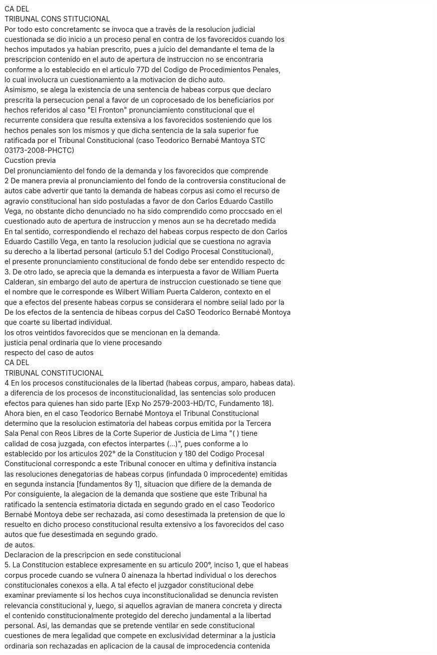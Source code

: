 CA DEL  
TRIBUNAL CONS STITUCIONAL  
Por todo esto concretamentc se invoca que a través de la resolucion judicial  
cuestionada se dio inicio a un proceso penal en contra de los favorecidos cuando los  
hechos imputados ya habian prescrito, pues a juicio del demandante el tema de la  
prescripcion contenido en el auto de apertura de instruccion no se encontraria  
conforme a lo establecido en el articulo 77D del Codigo de Procedimientos Penales,  
lo cual involucra un cuestionamiento a la motivacion de dicho auto.  
Asimismo, se alega la existencia de una sentencia de habeas corpus que declaro  
prescrita la persecucion penal a favor de un coprocesado de los beneficiarios por  
hechos referidos al caso "El Fronton" pronunciamiento constitucional que el  
recurrente considera que resulta extensiva a los favorecidos sosteniendo que los  
hechos penales son los mismos y que dicha sentencia de la sala superior fue  
ratificada por el Tribunal Constitucional (caso Teodorico Bernabé Mantoya STC  
03173-2008-PHCTC)  
Cucstion previa  
Del pronunciamiento del fondo de la demanda y los favorecidos que comprende  
2 De manera previa al pronunciamiento del fondo de la controversia constitucional de  
autos cabe advertir que tanto la demanda de habeas corpus asi como el recurso de  
agravio constitucional han sido postuladas a favor de don Carlos Eduardo Castillo  
Vega, no obstante dicho denunciado no ha sido comprendido como proccsado en el  
cuestionado auto de apertura de instruccion y menos aun se ha decretado medida  
En tal sentido, correspondiendo el rechazo del habeas corpus respecto de don Carlos  
Eduardo Castillo Vega, en tanto la resolucion judicial que se cuestiona no agravia  
su derecho a la libertad personal (articulo 5.1 del Codigo Procesal Constitucional),  
el presente pronunciamiento constitucional de fondo debe ser entendido respecto dc  
3. De otro lado, se aprecia que la demanda es interpuesta a favor de William Puerta  
Calderan, sin embargo del auto de apertura de instruccion cuestionado se tiene que  
el nombre que le corresponde es Wilbert William Puerta Calderon, contexto en el  
que a efectos del presente habeas corpus se considerara el nombre seiial lado por la  
De los efectos de la sentencia de hibeas corpus del CaSO Teodorico Bernabé Montoya  
que coarte su libertad individual.  
los otros veintidos favorecidos que se mencionan en la demanda.  
justicia penal ordinaria que lo viene procesando  
respecto del caso de autos  
CA DEL  
TRIBUNAL CONSTITUCIONAL  
4 En los procesos constitucionales de la libertad (habeas corpus, amparo, habeas data).  
a diferencia de los procesos de inconstitucionalidad, las sentencias solo producen  
efectos para quienes han sido parte [Exp No 2579-2003-HD/TC, Fundamento 18].  
Ahora bien, en el caso Teodorico Bernabé Montoya el Tribunal Constitucional  
determino que la resolucion estimatoria del habeas corpus emitida por la Tercera  
Sala Penal con Reos Libres de la Corte Superior de Justicia de Lima "( ) tiene  
calidad de cosa juzgada, con efectos interpartes (...)", pues conforme a lo  
establecido por los articulos 202° de la Constitucion y 180 del Codigo Procesal  
Constitucional correspondc a este Tribunal conocer en ultima y definitiva instancia  
las resoluciones denegatorias de habeas corpus (infundada 0 improcedente) emitidas  
en segunda instancia [fundamentos 8y 1], situacion que difiere de la demanda de  
Por consiguiente, la alegacion de la demanda que sostiene que este Tribunal ha  
ratificado la sentencia estimatoria dictada en segundo grado en el caso Teodorico  
Bernabé Montoya debe ser rechazada, asi como desestimada la pretension de que lo  
resuelto en dicho proceso constitucional resulta extensivo a los favorecidos del caso  
autos que fue desestimada en segundo grado.  
de autos.  
Declaracion de la prescripcion en sede constitucional  
5. La Constitucion establece expresamente en su articulo 200°, inciso 1, que el habeas  
corpus procede cuando se vulnera 0 ainenaza la hbertad individual o los derechos  
constitucionales conexos a ella. A tal efecto el juzgador constitucional debe  
examinar previamente si los hechos cuya inconstitucionalidad se denuncia revisten  
relevancia constitucional y, luego, si aquellos agravian de manera concreta y directa  
el contenido constitucionalmente protegido del derecho jundamental a la libertad  
personal. Asi, las demandas que se pretende ventilar en sede constitucional  
cuestiones de mera legalidad que compete en exclusividad determinar a la justicia  
ordinaria son rechazadas en aplicacion de la causal de improcedencia contenida  